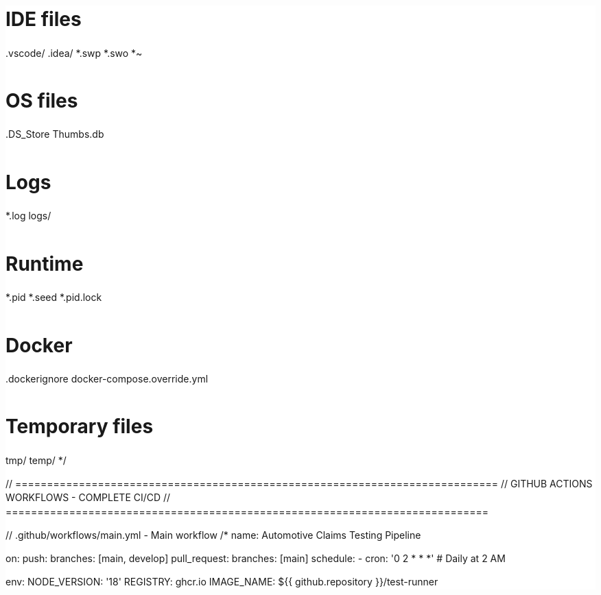 # IDE files
.vscode/
.idea/
*.swp
*.swo
*~

# OS files
.DS_Store
Thumbs.db

# Logs
*.log
logs/

# Runtime
*.pid
*.seed
*.pid.lock

# Docker
.dockerignore
docker-compose.override.yml

# Temporary files
tmp/
temp/
*/

// ============================================================================
// GITHUB ACTIONS WORKFLOWS - COMPLETE CI/CD
// ============================================================================

// .github/workflows/main.yml - Main workflow
/*
name: Automotive Claims Testing Pipeline

on:
  push:
    branches: [main, develop]
  pull_request:
    branches: [main]
  schedule:
    - cron: '0 2 * * *' # Daily at 2 AM

env:
  NODE_VERSION: '18'
  REGISTRY: ghcr.io
  IMAGE_NAME: ${{ github.repository }}/test-runner
